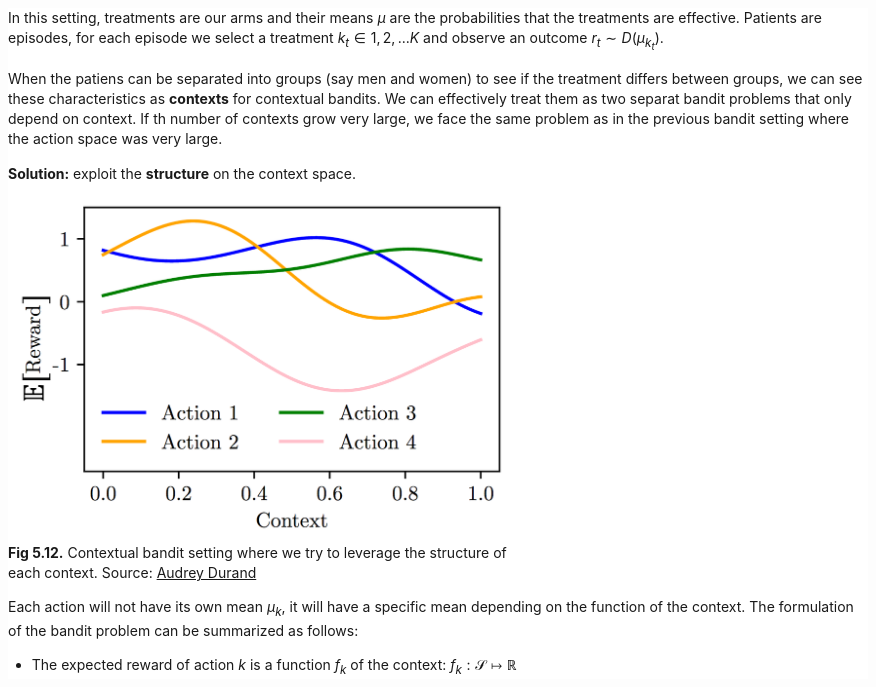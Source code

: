 In this setting, treatments are our arms and their means $\mu$ are the probabilities that the treatments are effective. Patients are episodes, for each episode we select a treatment $k_t \in {1, 2, ... K}$ and observe an outcome $r_t \sim D(\mu_{k_t})$.

When the patiens can be separated into groups (say men and women) to see if the treatment differs between groups, we can see these characteristics as __contexts__ for contextual bandits. We can effectively treat them as two separat bandit problems that only depend on context. If th number of contexts grow very large, we face the same problem as in the previous bandit setting where the action space was very large.

__Solution:__ exploit the __structure__ on the context space.

<div class="img-block" style="width: 500px;">
    <img src="/imgs/rlss/rlss_fig_5_12.png"/>
    <span><strong>Fig 5.12.</strong> Contextual bandit setting where we try to leverage the structure of each context. Source: <a href="https://rlss.inria.fr/files/2019/07/RLSS_audrey_durand.pdf">Audrey Durand</a></span>
</div>

Each action will not have its own mean $\mu_k$, it will have a specific mean depending on the function of the context. The formulation of the bandit problem can be summarized as follows:

- The expected reward of action $k$ is a function $f_k$ of the context: $f_k: \mathcal{S} \mapsto \mathbb{R}$
